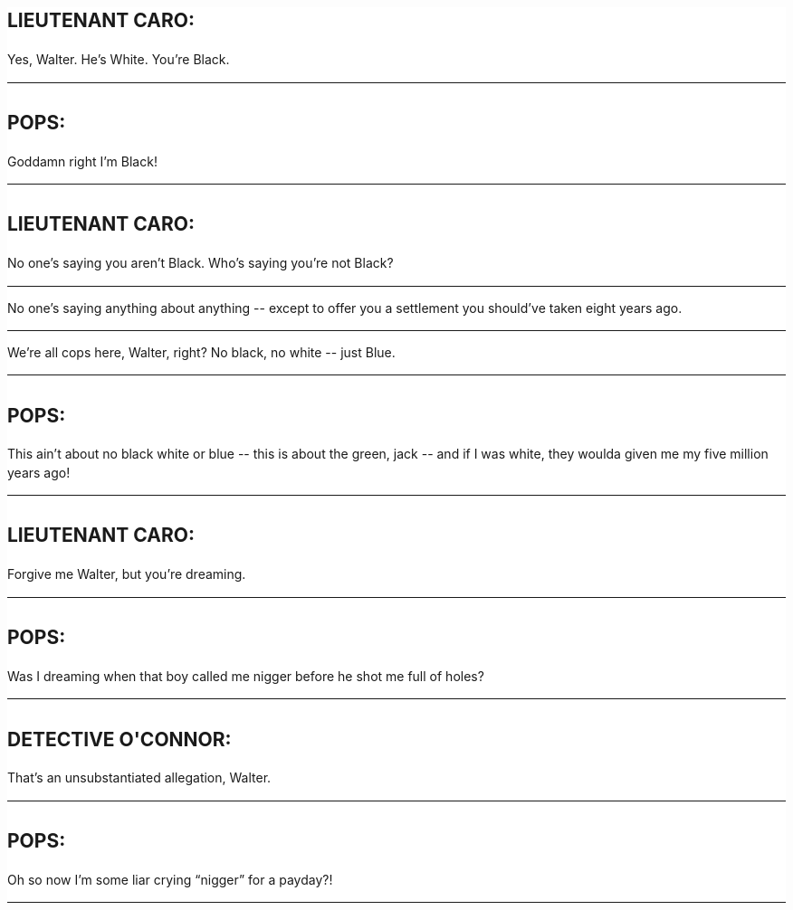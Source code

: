 
## LIEUTENANT CARO: 
Yes, Walter. He’s White. You’re Black. 

---

## POPS: 
Goddamn right I’m Black!

---

## LIEUTENANT CARO: 
No one’s saying you aren’t Black. Who’s saying you’re not Black? 

---

No one’s saying anything about anything -- except to offer you a settlement you should’ve taken eight years ago. 

---

We’re all cops here, Walter, right? No black, no white -- just Blue.

---

## POPS: 
This ain’t about no black white or blue -- this is about the green, jack -- and if I was white, they woulda given me my five million years ago!

---

## LIEUTENANT CARO: 
Forgive me Walter, but you’re dreaming.

---

## POPS: 
Was I dreaming when that boy called me nigger before he shot me full of holes?

---

## DETECTIVE O'CONNOR: 
That’s an unsubstantiated allegation, Walter. 

---

## POPS: 
Oh so now I’m some liar crying “nigger” for a payday?!

---